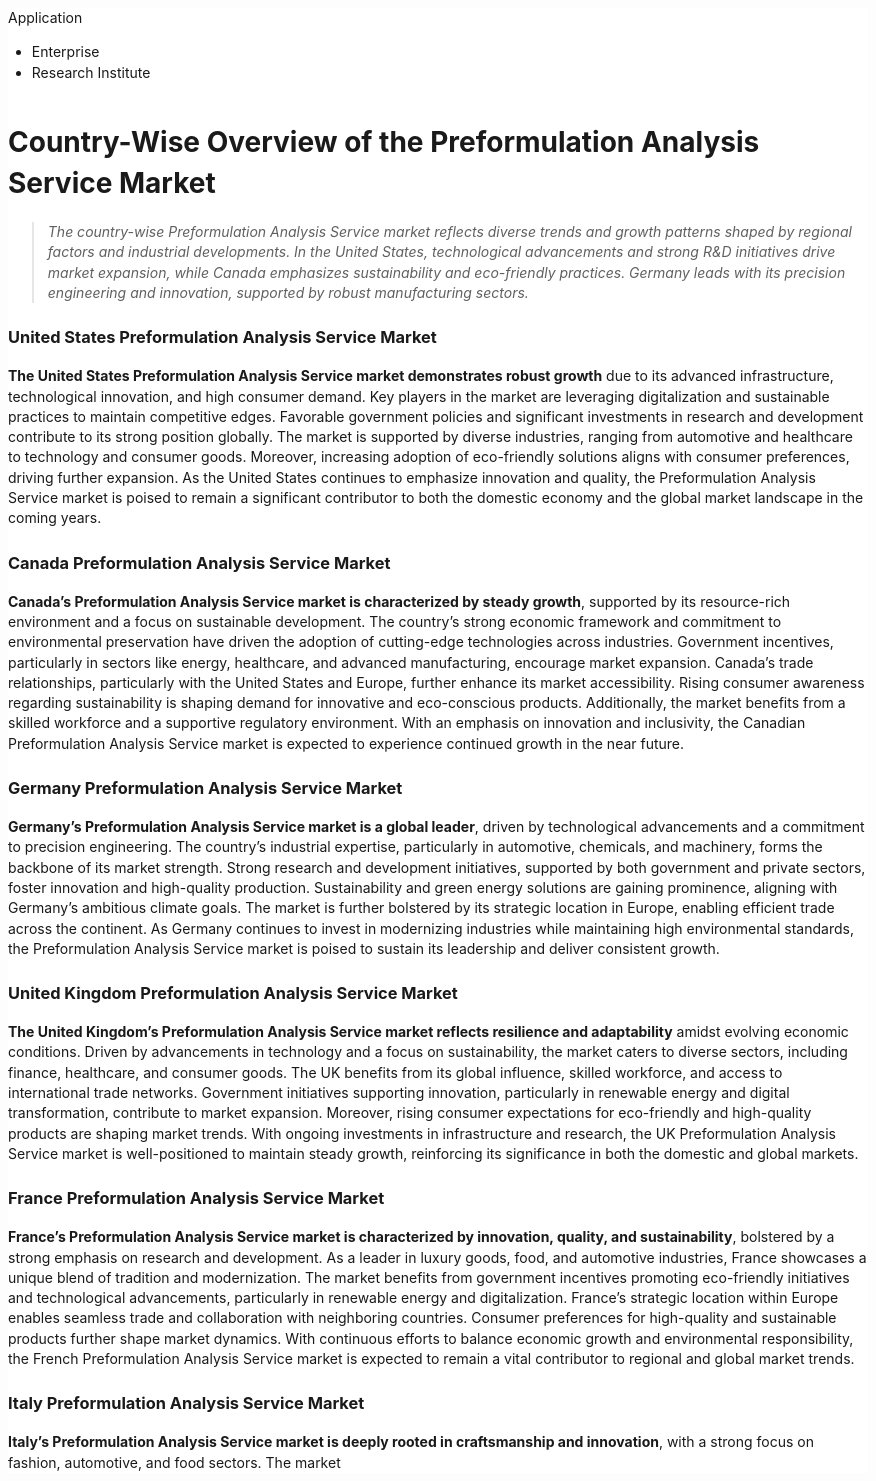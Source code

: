 Application</h3><ul><li>Enterprise</li><li>Research Institute</li></ul><h1><span class="">Country-Wise Overview of the Preformulation Analysis Service Market<br /></span></h1><blockquote><p><em><span class="">The country-wise Preformulation Analysis Service market reflects diverse trends and growth patterns shaped by regional factors and industrial developments. In the United States, technological advancements and strong R&amp;D initiatives drive market expansion, while Canada emphasizes sustainability and eco-friendly practices. Germany leads with its precision engineering and innovation, supported by robust manufacturing sectors.</span></em></p></blockquote><h3><strong>United States Preformulation Analysis Service Market</strong></h3><p><strong>The United States Preformulation Analysis Service market demonstrates robust growth</strong> due to its advanced infrastructure, technological innovation, and high consumer demand. Key players in the market are leveraging digitalization and sustainable practices to maintain competitive edges. Favorable government policies and significant investments in research and development contribute to its strong position globally. The market is supported by diverse industries, ranging from automotive and healthcare to technology and consumer goods. Moreover, increasing adoption of eco-friendly solutions aligns with consumer preferences, driving further expansion. As the United States continues to emphasize innovation and quality, the Preformulation Analysis Service market is poised to remain a significant contributor to both the domestic economy and the global market landscape in the coming years.</p><h3><strong>Canada Preformulation Analysis Service Market</strong></h3><p><strong>Canada&rsquo;s Preformulation Analysis Service market is characterized by steady growth</strong>, supported by its resource-rich environment and a focus on sustainable development. The country&rsquo;s strong economic framework and commitment to environmental preservation have driven the adoption of cutting-edge technologies across industries. Government incentives, particularly in sectors like energy, healthcare, and advanced manufacturing, encourage market expansion. Canada&rsquo;s trade relationships, particularly with the United States and Europe, further enhance its market accessibility. Rising consumer awareness regarding sustainability is shaping demand for innovative and eco-conscious products. Additionally, the market benefits from a skilled workforce and a supportive regulatory environment. With an emphasis on innovation and inclusivity, the Canadian Preformulation Analysis Service market is expected to experience continued growth in the near future.</p><h3><strong>Germany Preformulation Analysis Service Market</strong></h3><p><strong>Germany&rsquo;s Preformulation Analysis Service market is a global leader</strong>, driven by technological advancements and a commitment to precision engineering. The country&rsquo;s industrial expertise, particularly in automotive, chemicals, and machinery, forms the backbone of its market strength. Strong research and development initiatives, supported by both government and private sectors, foster innovation and high-quality production. Sustainability and green energy solutions are gaining prominence, aligning with Germany&rsquo;s ambitious climate goals. The market is further bolstered by its strategic location in Europe, enabling efficient trade across the continent. As Germany continues to invest in modernizing industries while maintaining high environmental standards, the Preformulation Analysis Service market is poised to sustain its leadership and deliver consistent growth.</p><h3><strong>United Kingdom Preformulation Analysis Service Market</strong></h3><p><strong>The United Kingdom&rsquo;s Preformulation Analysis Service market reflects resilience and adaptability</strong> amidst evolving economic conditions. Driven by advancements in technology and a focus on sustainability, the market caters to diverse sectors, including finance, healthcare, and consumer goods. The UK benefits from its global influence, skilled workforce, and access to international trade networks. Government initiatives supporting innovation, particularly in renewable energy and digital transformation, contribute to market expansion. Moreover, rising consumer expectations for eco-friendly and high-quality products are shaping market trends. With ongoing investments in infrastructure and research, the UK Preformulation Analysis Service market is well-positioned to maintain steady growth, reinforcing its significance in both the domestic and global markets.</p><h3><strong>France Preformulation Analysis Service Market</strong></h3><p><strong>France&rsquo;s Preformulation Analysis Service market is characterized by innovation, quality, and sustainability</strong>, bolstered by a strong emphasis on research and development. As a leader in luxury goods, food, and automotive industries, France showcases a unique blend of tradition and modernization. The market benefits from government incentives promoting eco-friendly initiatives and technological advancements, particularly in renewable energy and digitalization. France&rsquo;s strategic location within Europe enables seamless trade and collaboration with neighboring countries. Consumer preferences for high-quality and sustainable products further shape market dynamics. With continuous efforts to balance economic growth and environmental responsibility, the French Preformulation Analysis Service market is expected to remain a vital contributor to regional and global market trends.</p><h3><strong>Italy Preformulation Analysis Service Market</strong></h3><p><strong>Italy&rsquo;s Preformulation Analysis Service market is deeply rooted in craftsmanship and innovation</strong>, with a strong focus on fashion, automotive, and food sectors. The market